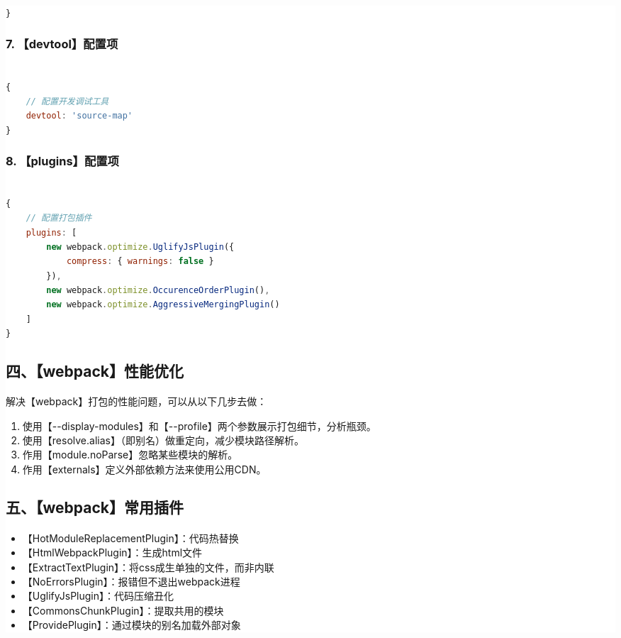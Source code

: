 ``` javascript
}

```

### <a name="devtool">7. 【devtool】配置项</a>
``` javascript

{
    // 配置开发调试工具
    devtool: 'source-map'
}
```

### <a name="plugins">8. 【plugins】配置项</a>
``` javascript

{
    // 配置打包插件
    plugins: [
        new webpack.optimize.UglifyJsPlugin({
            compress: { warnings: false }
        }),
        new webpack.optimize.OccurenceOrderPlugin(),
        new webpack.optimize.AggressiveMergingPlugin()
    ]
}
```

## 四、【webpack】性能优化
解决【webpack】打包的性能问题，可以从以下几步去做：

1. 使用【--display-modules】和【--profile】两个参数展示打包细节，分析瓶颈。
2. 使用【resolve.alias】（即别名）做重定向，减少模块路径解析。
3. 作用【module.noParse】忽略某些模块的解析。
4. 作用【externals】定义外部依赖方法来使用公用CDN。

## 五、【webpack】常用插件

* 【HotModuleReplacementPlugin】：代码热替换
* 【HtmlWebpackPlugin】：生成html文件
* 【ExtractTextPlugin】：将css成生单独的文件，而非内联
* 【NoErrorsPlugin】：报错但不退出webpack进程
* 【UglifyJsPlugin】：代码压缩丑化
* 【CommonsChunkPlugin】：提取共用的模块
* 【ProvidePlugin】：通过模块的别名加载外部对象
